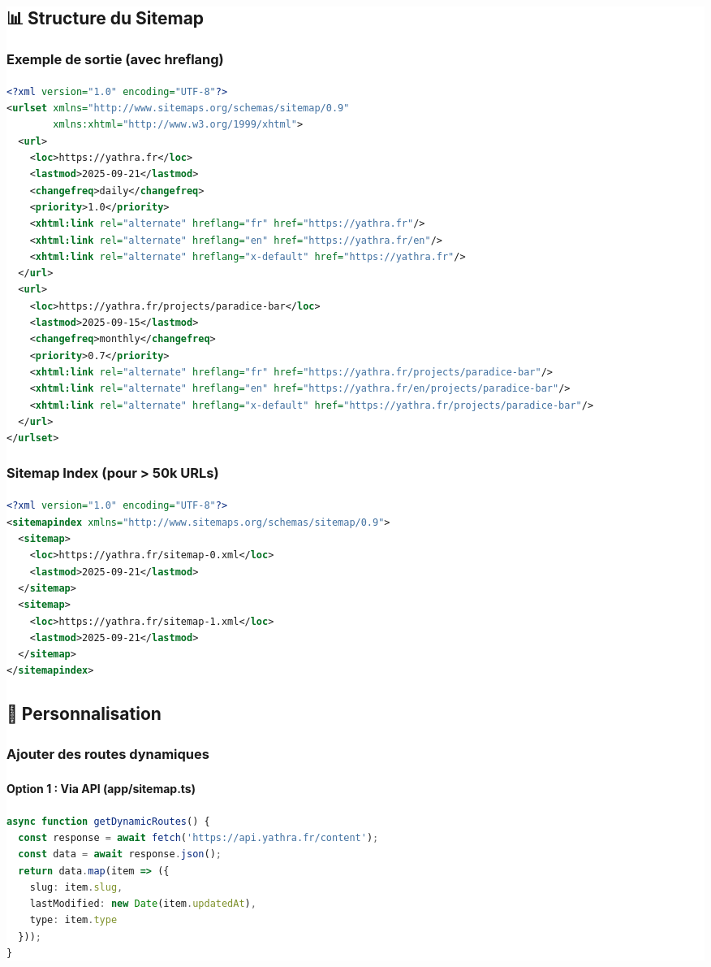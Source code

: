 ## 📊 Structure du Sitemap

### Exemple de sortie (avec hreflang)
```xml
<?xml version="1.0" encoding="UTF-8"?>
<urlset xmlns="http://www.sitemaps.org/schemas/sitemap/0.9"
        xmlns:xhtml="http://www.w3.org/1999/xhtml">
  <url>
    <loc>https://yathra.fr</loc>
    <lastmod>2025-09-21</lastmod>
    <changefreq>daily</changefreq>
    <priority>1.0</priority>
    <xhtml:link rel="alternate" hreflang="fr" href="https://yathra.fr"/>
    <xhtml:link rel="alternate" hreflang="en" href="https://yathra.fr/en"/>
    <xhtml:link rel="alternate" hreflang="x-default" href="https://yathra.fr"/>
  </url>
  <url>
    <loc>https://yathra.fr/projects/paradice-bar</loc>
    <lastmod>2025-09-15</lastmod>
    <changefreq>monthly</changefreq>
    <priority>0.7</priority>
    <xhtml:link rel="alternate" hreflang="fr" href="https://yathra.fr/projects/paradice-bar"/>
    <xhtml:link rel="alternate" hreflang="en" href="https://yathra.fr/en/projects/paradice-bar"/>
    <xhtml:link rel="alternate" hreflang="x-default" href="https://yathra.fr/projects/paradice-bar"/>
  </url>
</urlset>
```

### Sitemap Index (pour > 50k URLs)
```xml
<?xml version="1.0" encoding="UTF-8"?>
<sitemapindex xmlns="http://www.sitemaps.org/schemas/sitemap/0.9">
  <sitemap>
    <loc>https://yathra.fr/sitemap-0.xml</loc>
    <lastmod>2025-09-21</lastmod>
  </sitemap>
  <sitemap>
    <loc>https://yathra.fr/sitemap-1.xml</loc>
    <lastmod>2025-09-21</lastmod>
  </sitemap>
</sitemapindex>
```

## 🔧 Personnalisation

### Ajouter des routes dynamiques

#### Option 1 : Via API (app/sitemap.ts)
```typescript
async function getDynamicRoutes() {
  const response = await fetch('https://api.yathra.fr/content');
  const data = await response.json();
  return data.map(item => ({
    slug: item.slug,
    lastModified: new Date(item.updatedAt),
    type: item.type
  }));
}
```
